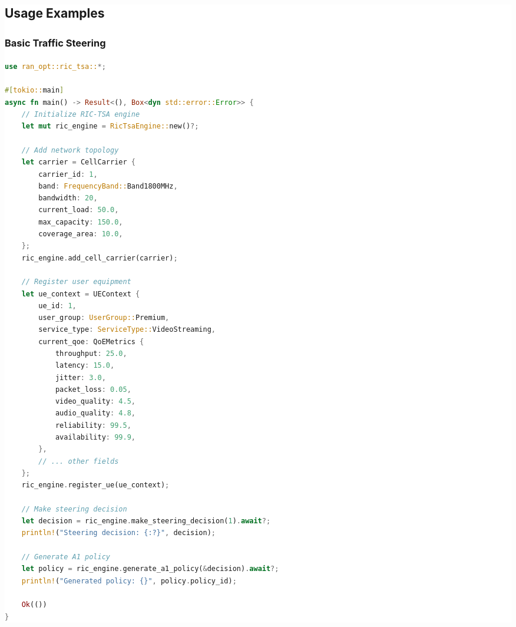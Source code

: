 ## Usage Examples

### Basic Traffic Steering

```rust
use ran_opt::ric_tsa::*;

#[tokio::main]
async fn main() -> Result<(), Box<dyn std::error::Error>> {
    // Initialize RIC-TSA engine
    let mut ric_engine = RicTsaEngine::new()?;
    
    // Add network topology
    let carrier = CellCarrier {
        carrier_id: 1,
        band: FrequencyBand::Band1800MHz,
        bandwidth: 20,
        current_load: 50.0,
        max_capacity: 150.0,
        coverage_area: 10.0,
    };
    ric_engine.add_cell_carrier(carrier);
    
    // Register user equipment
    let ue_context = UEContext {
        ue_id: 1,
        user_group: UserGroup::Premium,
        service_type: ServiceType::VideoStreaming,
        current_qoe: QoEMetrics {
            throughput: 25.0,
            latency: 15.0,
            jitter: 3.0,
            packet_loss: 0.05,
            video_quality: 4.5,
            audio_quality: 4.8,
            reliability: 99.5,
            availability: 99.9,
        },
        // ... other fields
    };
    ric_engine.register_ue(ue_context);
    
    // Make steering decision
    let decision = ric_engine.make_steering_decision(1).await?;
    println!("Steering decision: {:?}", decision);
    
    // Generate A1 policy
    let policy = ric_engine.generate_a1_policy(&decision).await?;
    println!("Generated policy: {}", policy.policy_id);
    
    Ok(())
}
```
